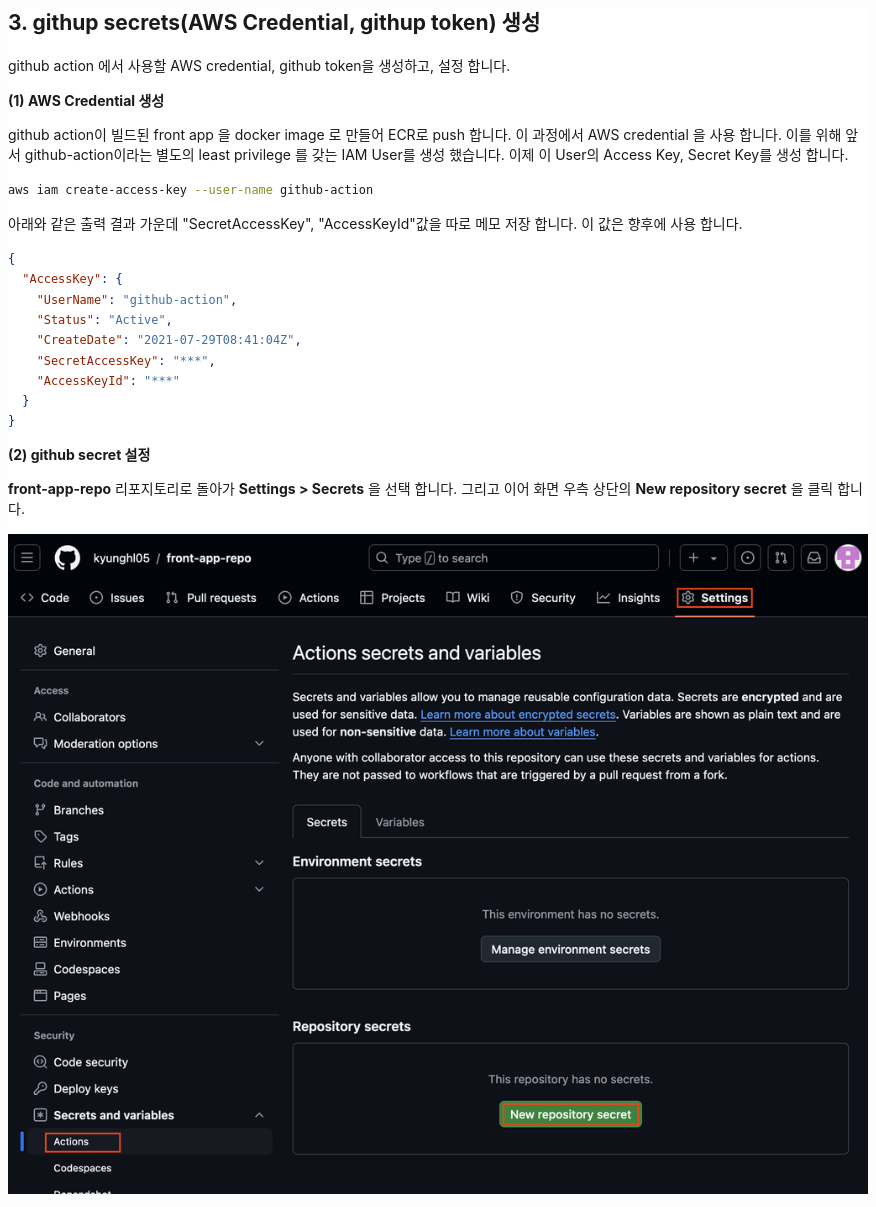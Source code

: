 ## 3. githup secrets(AWS Credential, githup token) 생성

github action 에서 사용할 AWS credential, github token을 생성하고, 설정 합니다.

**(1) AWS Credential 생성**

github action이 빌드된 front app 을 docker image 로 만들어 ECR로 push 합니다. 이 과정에서 AWS credential 을 사용 합니다. 이를 위해 앞서 github-action이라는 별도의 least privilege 를 갖는 IAM User를 생성 했습니다. 이제 이 User의 Access Key, Secret Key를 생성 합니다.

```bash
aws iam create-access-key --user-name github-action
```

아래와 같은 출력 결과 가운데 "SecretAccessKey", "AccessKeyId"값을 따로 메모 저장 합니다. 이 값은 향후에 사용 합니다.

```json
{
  "AccessKey": {
    "UserName": "github-action",
    "Status": "Active",
    "CreateDate": "2021-07-29T08:41:04Z",
    "SecretAccessKey": "***",
    "AccessKeyId": "***"
  }
}
```

**(2) github secret 설정**

**front-app-repo** 리포지토리로 돌아가 **Settings > Secrets** 을 선택 합니다. 그리고 이어 화면 우측 상단의 **New repository secret** 을 클릭 합니다.

![set_secret_01](./img/set_secret_01.png)